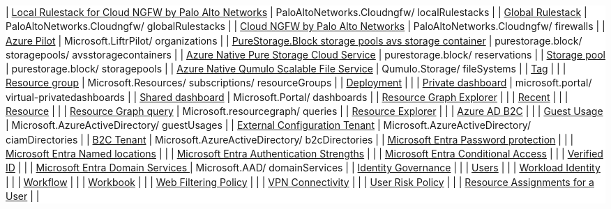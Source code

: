 | [Local Rulestack for Cloud NGFW by Palo Alto Networks](svg/Azure_Marketplace_PaloAltoNetworks_Cloudngfw/PaloAltoNetworksLocalRulestack.svg) | PaloAltoNetworks.Cloudngfw/ localRulestacks |
| [Global Rulestack](svg/Azure_Marketplace_PaloAltoNetworks_Cloudngfw/PaloAltoNetworksGlobalRulestack.svg) | PaloAltoNetworks.Cloudngfw/ globalRulestacks |
| [Cloud NGFW by Palo Alto Networks](svg/Azure_Marketplace_PaloAltoNetworks_Cloudngfw/PaloAltoNetworksCloudNGFW.svg) | PaloAltoNetworks.Cloudngfw/ firewalls |
| [Azure Pilot](svg/Azure_Marketplace_Pilot/Pilot.svg) | Microsoft.LiftrPilot/ organizations |
| [PureStorage.Block storage pools avs storage container](svg/Azure_Marketplace_PureStorage/purestorage_block_storagepools_avsstoragecontainers.svg) | purestorage.block/ storagepools/ avsstoragecontainers |
| [Azure Native Pure Storage Cloud Service](svg/Azure_Marketplace_PureStorage/purestorage_block_reservations.svg) | purestorage.block/ reservations |
| [Storage pool](svg/Azure_Marketplace_PureStorage/purestorage_block_storagepools.svg) | purestorage.block/ storagepools |
| [Azure Native Qumulo Scalable File Service](svg/Azure_Marketplace_Qumulo/MyResource.svg) | Qumulo.Storage/ fileSystems |
| [Tag](svg/HubsExtension/Tag.svg) |  |
| [Resource group](svg/HubsExtension/ResourceGroups.svg) | Microsoft.Resources/ subscriptions/ resourceGroups |
| [Deployment](svg/HubsExtension/Deployments.svg) |  |
| [Private dashboard](svg/HubsExtension/PrivateDashboards.svg) | microsoft.portal/ virtual-privatedashboards |
| [Shared dashboard](svg/HubsExtension/Dashboards.svg) | Microsoft.Portal/ dashboards |
| [Resource Graph Explorer](svg/HubsExtension/ResourceGraphExplorer.svg) |  |
| [Recent](svg/HubsExtension/BrowseRecentResources.svg) |  |
| [Resource](svg/HubsExtension/BrowseAllResources.svg) |  |
| [Resource Graph query](svg/HubsExtension/ARGSharedQueries.svg) | Microsoft.resourcegraph/ queries |
| [Resource Explorer](svg/HubsExtension/ArmExplorer.svg) |  |
| [Azure AD B2C](svg/Microsoft_AAD_B2CAdmin/RootAsset.svg) |  |
| [Guest Usage](svg/Microsoft_AAD_B2CAdmin/GuestUsages.svg) | Microsoft.AzureActiveDirectory/ guestUsages |
| [External Configuration Tenant](svg/Microsoft_AAD_B2CAdmin/CIAMTenant.svg) | Microsoft.AzureActiveDirectory/ ciamDirectories |
| [B2C Tenant](svg/Microsoft_AAD_B2CAdmin/B2CTenant.svg) | Microsoft.AzureActiveDirectory/ b2cDirectories |
| [Microsoft Entra Password protection](svg/Microsoft_AAD_ConditionalAccess/PasswordProtectionRootAsset.svg) |  |
| [Microsoft Entra Named locations](svg/Microsoft_AAD_ConditionalAccess/NamedLocationsRootAsset.svg) |  |
| [Microsoft Entra Authentication Strengths](svg/Microsoft_AAD_ConditionalAccess/AuthenticationStrengthsRootAsset.svg) |  |
| [Microsoft Entra Conditional Access](svg/Microsoft_AAD_ConditionalAccess/PolicyRootAsset.svg) |  |
| [Verified ID](svg/Microsoft_AAD_DecentralizedIdentity/PortableIdentityCards.svg) |  |
| [Microsoft Entra Domain Services   ](svg/Microsoft_AAD_DomainServices/AADDomainService.svg) | Microsoft.AAD/ domainServices |
| [Identity Governance](svg/Microsoft_AAD_ERM/RootAsset.svg) |  |
| [Users](svg/Microsoft_AAD_IAM/UserManagement.svg) |  |
| [Workload Identity](svg/Microsoft_AAD_IAM/WorkloadIdentities.svg) |  |
| [Workflow](svg/Microsoft_AAD_IAM/WorkflowOverview.svg) |  |
| [Workbook](svg/Microsoft_AAD_IAM/Workbooks.svg) |  |
| [Web Filtering Policy​](svg/Microsoft_AAD_IAM/WebFilteringPolicy.svg) |  |
| [VPN Connectivity](svg/Microsoft_AAD_IAM/VpnConfigurationsBlade.svg) |  |
| [User Risk Policy](svg/Microsoft_AAD_IAM/UserRiskPolicyBlade.svg) |  |
| [Resource Assignments for a User](svg/Microsoft_AAD_IAM/UserResourceListBlade.svg) |  |